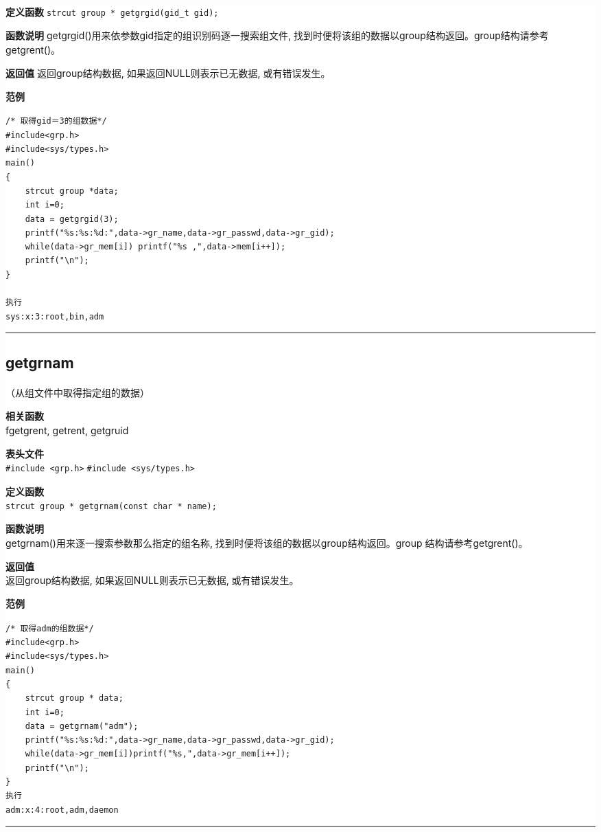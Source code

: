 **定义函数**
`strcut group * getgrgid(gid_t gid);`

**函数说明**
getgrgid()用来依参数gid指定的组识别码逐一搜索组文件, 找到时便将该组的数据以group结构返回。group结构请参考getgrent()。

**返回值**
返回group结构数据, 如果返回NULL则表示已无数据, 或有错误发生。

**范例**
```
/* 取得gid＝3的组数据*/
#include<grp.h>
#include<sys/types.h>
main()
{
    strcut group *data;
    int i=0;
    data = getgrgid(3);
    printf("%s:%s:%d:",data->gr_name,data->gr_passwd,data->gr_gid);
    while(data->gr_mem[i]) printf("%s ,",data->mem[i++]);
    printf("\n");
}

执行
sys:x:3:root,bin,adm
```

---

## getgrnam
（从组文件中取得指定组的数据）

**相关函数**  
fgetgrent, getrent, getgruid

**表头文件**  
`#include <grp.h>`
`#include <sys/types.h>`

**定义函数**  
`strcut group * getgrnam(const char * name);`

**函数说明**  
getgrnam()用来逐一搜索参数那么指定的组名称, 找到时便将该组的数据以group结构返回。group 结构请参考getgrent()。

**返回值**  
返回group结构数据, 如果返回NULL则表示已无数据, 或有错误发生。

**范例**  
```
/* 取得adm的组数据*/
#include<grp.h>
#include<sys/types.h>
main()
{
    strcut group * data;
    int i=0;
    data = getgrnam("adm");
    printf("%s:%s:%d:",data->gr_name,data->gr_passwd,data->gr_gid);
    while(data->gr_mem[i])printf("%s,",data->gr_mem[i++]);
    printf("\n");
}
执行
adm:x:4:root,adm,daemon
```

---